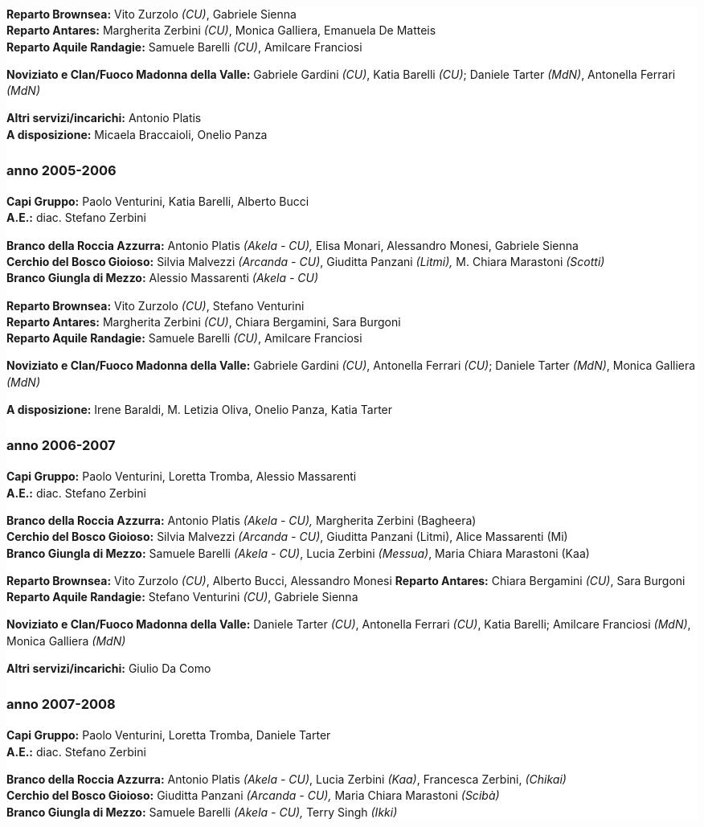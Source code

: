 **Reparto Brownsea:** Vito Zurzolo _(CU)_, Gabriele Sienna  
**Reparto Antares:** Margherita Zerbini _(CU)_, Monica Galliera, Emanuela De Matteis  
**Reparto Aquile Randagie:** Samuele Barelli _(CU)_, Amilcare Franciosi  
  
**Noviziato e Clan/Fuoco Madonna della Valle:** Gabriele Gardini _(CU)_, Katia Barelli _(CU)_; Daniele Tarter _(MdN)_, Antonella Ferrari _(MdN)_  
  
**Altri servizi/incarichi:** Antonio Platis  
**A disposizione:** Micaela Braccaioli, Onelio Panza

### anno 2005-2006

**Capi Gruppo:** Paolo Venturini, Katia Barelli, Alberto Bucci  
**A.E.:** diac. Stefano Zerbini  
  
**Branco della Roccia Azzurra:** Antonio Platis _(Akela - CU),_ Elisa Monari, Alessandro Monesi, Gabriele Sienna  
**Cerchio del Bosco Gioioso:** Silvia Malvezzi _(Arcanda - CU)_, Giuditta Panzani _(Litmi),_ M. Chiara Marastoni _(Scotti)_  
**Branco Giungla di Mezzo:** Alessio Massarenti _(Akela - CU)_  
  
**Reparto Brownsea:** Vito Zurzolo _(CU)_, Stefano Venturini  
**Reparto Antares:** Margherita Zerbini _(CU)_, Chiara Bergamini, Sara Burgoni  
**Reparto Aquile Randagie:** Samuele Barelli _(CU)_, Amilcare Franciosi  
  
**Noviziato e Clan/Fuoco Madonna della Valle:** Gabriele Gardini _(CU)_, Antonella Ferrari _(CU)_; Daniele Tarter _(MdN)_, Monica Galliera _(MdN)_  
  
**A disposizione:** Irene Baraldi, M. Letizia Oliva, Onelio Panza, Katia Tarter

### anno 2006-2007

**Capi Gruppo:** Paolo Venturini, Loretta Tromba, Alessio Massarenti  
**A.E.:** diac. Stefano Zerbini  
  
**Branco della Roccia Azzurra:** Antonio Platis _(Akela - CU),_ Margherita Zerbini (Bagheera)  
**Cerchio del Bosco Gioioso:** Silvia Malvezzi _(Arcanda - CU)_, Giuditta Panzani (Litmi), Alice Massarenti (Mi)  
**Branco Giungla di Mezzo:** Samuele Barelli _(Akela - CU)_, Lucia Zerbini _(Messua)_, Maria Chiara Marastoni (Kaa)  
  
**Reparto Brownsea:** Vito Zurzolo _(CU)_, Alberto Bucci, Alessandro Monesi
**Reparto Antares:** Chiara Bergamini _(CU)_, Sara Burgoni  
**Reparto Aquile Randagie:** Stefano Venturini _(CU)_, Gabriele Sienna  
  
**Noviziato e Clan/Fuoco Madonna della Valle:** Daniele Tarter _(CU)_, Antonella Ferrari _(CU)_, Katia Barelli; Amilcare Franciosi _(MdN)_, Monica Galliera _(MdN)_  
  
**Altri servizi/incarichi:** Giulio Da Como

### anno 2007-2008

**Capi Gruppo:** Paolo Venturini, Loretta Tromba, Daniele Tarter  
**A.E.:** diac. Stefano Zerbini  
  
**Branco della Roccia Azzurra:** Antonio Platis _(Akela - CU)_, Lucia Zerbini _(Kaa)_, Francesca Zerbini, _(Chikai)_  
**Cerchio del Bosco Gioioso:** Giuditta Panzani _(Arcanda - CU),_ Maria Chiara Marastoni _(Scibà)_  
**Branco Giungla di Mezzo:** Samuele Barelli _(Akela - CU),_ Terry Singh _(Ikki)_  
  